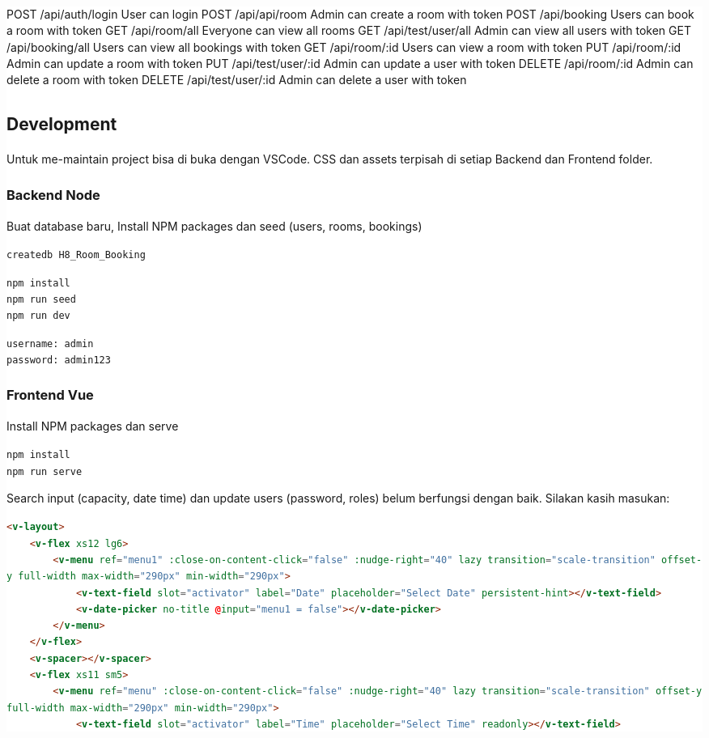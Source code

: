 <tr><td>POST</td> <td>/api/auth/login</td>  <td>User can login</td></tr>

<tr><td>POST</td> <td>/api/api/room</td>  <td>Admin can create a room with token</td></tr>

<tr><td>POST</td> <td>/api/booking</td>  <td>Users can book a room with token</td></tr>

<tr><td>GET</td> <td>/api/room/all</td>  <td>Everyone can view all rooms</td></tr>

<tr><td>GET</td> <td>/api/test/user/all</td>  <td>Admin can view all users with token</td></tr>

<tr><td>GET</td> <td>/api/booking/all</td>  <td>Users can view all bookings with token</td></tr>

<tr><td>GET</td> <td>/api/room/:id</td>  <td>Users can view a room with token</td></tr>

<tr><td>PUT</td> <td>/api/room/:id</td>  <td>Admin can update a room with token</td></tr>

<tr><td>PUT</td> <td>/api/test/user/:id</td>  <td>Admin can update a user with token</td></tr>

<tr><td>DELETE</td> <td>/api/room/:id</td>  <td>Admin can delete a room with token</td></tr>

<tr><td>DELETE</td> <td>/api/test/user/:id</td>  <td>Admin can delete a user with token</td></tr>

</table>

## Development

Untuk me-maintain project bisa di buka dengan VSCode. CSS dan assets terpisah di setiap Backend dan Frontend folder.

### Backend Node
Buat database baru, Install NPM packages dan seed (users, rooms, bookings)
```sh
createdb H8_Room_Booking
```
```sh
npm install
npm run seed
npm run dev
```
```sh
username: admin
password: admin123
```

### Frontend Vue
Install NPM packages dan serve
```sh
npm install
npm run serve
```

Search input (capacity, date time) dan update users (password, roles) belum berfungsi dengan baik. Silakan kasih masukan:

```html
<v-layout>
	<v-flex xs12 lg6>
		<v-menu ref="menu1" :close-on-content-click="false" :nudge-right="40" lazy transition="scale-transition" offset-y full-width max-width="290px" min-width="290px">
			<v-text-field slot="activator" label="Date" placeholder="Select Date" persistent-hint></v-text-field>
			<v-date-picker no-title @input="menu1 = false"></v-date-picker>
		</v-menu>
	</v-flex>
	<v-spacer></v-spacer>
	<v-flex xs11 sm5>
		<v-menu ref="menu" :close-on-content-click="false" :nudge-right="40" lazy transition="scale-transition" offset-y full-width max-width="290px" min-width="290px">
			<v-text-field slot="activator" label="Time" placeholder="Select Time" readonly></v-text-field>
```